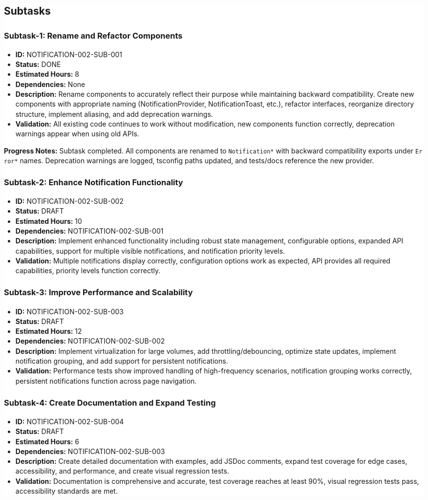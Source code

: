 ## Subtasks

### Subtask-1: Rename and Refactor Components

- **ID:** NOTIFICATION-002-SUB-001
- **Status:** DONE
- **Estimated Hours:** 8
- **Dependencies:** None
- **Description:** Rename components to accurately reflect their purpose while maintaining backward compatibility. Create new components with appropriate naming (NotificationProvider, NotificationToast, etc.), refactor interfaces, reorganize directory structure, implement aliasing, and add deprecation warnings.
- **Validation:** All existing code continues to work without modification, new components function correctly, deprecation warnings appear when using old APIs.

**Progress Notes:** Subtask completed. All components are renamed to `Notification*` with backward compatibility exports under `Error*` names. Deprecation warnings are logged, tsconfig paths updated, and tests/docs reference the new provider.

### Subtask-2: Enhance Notification Functionality

- **ID:** NOTIFICATION-002-SUB-002
- **Status:** DRAFT
- **Estimated Hours:** 10
- **Dependencies:** NOTIFICATION-002-SUB-001
- **Description:** Implement enhanced functionality including robust state management, configurable options, expanded API capabilities, support for multiple visible notifications, and notification priority levels.
- **Validation:** Multiple notifications display correctly, configuration options work as expected, API provides all required capabilities, priority levels function correctly.

### Subtask-3: Improve Performance and Scalability

- **ID:** NOTIFICATION-002-SUB-003
- **Status:** DRAFT
- **Estimated Hours:** 12
- **Dependencies:** NOTIFICATION-002-SUB-002
- **Description:** Implement virtualization for large volumes, add throttling/debouncing, optimize state updates, implement notification grouping, and add support for persistent notifications.
- **Validation:** Performance tests show improved handling of high-frequency scenarios, notification grouping works correctly, persistent notifications function across page navigation.

### Subtask-4: Create Documentation and Expand Testing

- **ID:** NOTIFICATION-002-SUB-004
- **Status:** DRAFT
- **Estimated Hours:** 6
- **Dependencies:** NOTIFICATION-002-SUB-003
- **Description:** Create detailed documentation with examples, add JSDoc comments, expand test coverage for edge cases, accessibility, and performance, and create visual regression tests.
- **Validation:** Documentation is comprehensive and accurate, test coverage reaches at least 90%, visual regression tests pass, accessibility standards are met.
